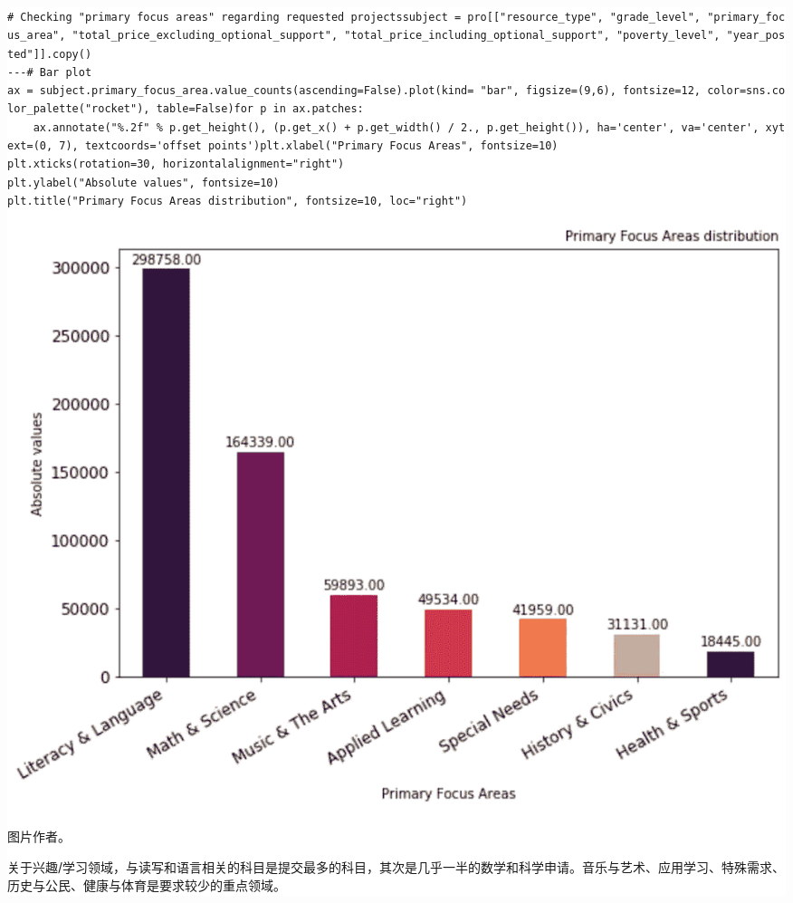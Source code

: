 ```
# Checking "primary focus areas" regarding requested projectssubject = pro[["resource_type", "grade_level", "primary_focus_area", "total_price_excluding_optional_support", "total_price_including_optional_support", "poverty_level", "year_posted"]].copy()
---# Bar plot
ax = subject.primary_focus_area.value_counts(ascending=False).plot(kind= "bar", figsize=(9,6), fontsize=12, color=sns.color_palette("rocket"), table=False)for p in ax.patches:
    ax.annotate("%.2f" % p.get_height(), (p.get_x() + p.get_width() / 2., p.get_height()), ha='center', va='center', xytext=(0, 7), textcoords='offset points')plt.xlabel("Primary Focus Areas", fontsize=10)
plt.xticks(rotation=30, horizontalalignment="right")
plt.ylabel("Absolute values", fontsize=10)
plt.title("Primary Focus Areas distribution", fontsize=10, loc="right")
```

![](img/7aa6f90a6e285a94d362ff07306e69f1.png)

图片作者。

关于兴趣/学习领域，与读写和语言相关的科目是提交最多的科目，其次是几乎一半的数学和科学申请。音乐与艺术、应用学习、特殊需求、历史与公民、健康与体育是要求较少的重点领域。
